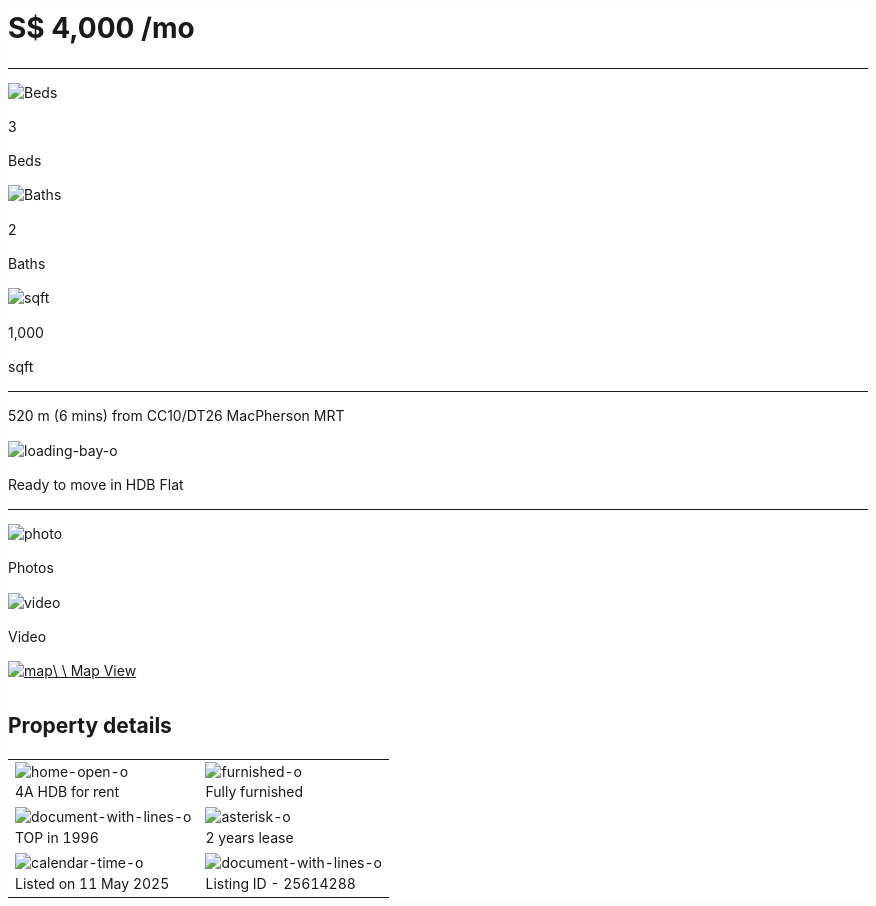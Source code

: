 # S$ 4,000 /mo

* * *

![Beds](https://cdn.pgimgs.com/hive-ui-core/static/v1.6/icons/svgs/bed-o.svg)

3

Beds

![Baths](https://cdn.pgimgs.com/hive-ui-core/static/v1.6/icons/svgs/bath-o.svg)

2

Baths

![sqft](https://cdn.pgimgs.com/hive-ui-core/static/v1.6/icons/svgs/ruler-o.svg)

1,000

sqft

* * *

520 m (6 mins) from CC10/DT26 MacPherson MRT

![loading-bay-o](https://cdn.pgimgs.com/hive-ui-core/static/v1.6/icons/svgs/loading-bay-o.svg)

Ready to move in HDB Flat

* * *

![photo](https://sg1-cdn.pgimgs.com/listing/25614288/UPHO.154849507.V800/55-Pipit-Road-Macpherson-Potong-Pasir-Singapore.jpg)

Photos

![video](https://sg1-cdn.pgimgs.com/listing/25614288/UPHO.154849507.V800/55-Pipit-Road-Macpherson-Potong-Pasir-Singapore.jpg)

Video

[![map](https://cdn.pgimgs.com/hive-ui/static/v0.1.242/images/map-shortcut.svg)\\
\\
Map View](https://www.propertyguru.com.sg/listing/hdb-for-rent-55-pipit-road-25614288#location-section)

## Property details

|     |     |
| --- | --- |
| ![home-open-o](https://cdn.pgimgs.com/hive-ui-core/static/v1.6/icons/svgs/home-open-o.svg)<br>4A HDB for rent | ![furnished-o](https://cdn.pgimgs.com/hive-ui-core/static/v1.6/icons/svgs/furnished-o.svg)<br>Fully furnished |
| ![document-with-lines-o](https://cdn.pgimgs.com/hive-ui-core/static/v1.6/icons/svgs/document-with-lines-o.svg)<br>TOP in 1996 | ![asterisk-o](https://cdn.pgimgs.com/hive-ui-core/static/v1.6/icons/svgs/asterisk-o.svg)<br>2 years lease |
| ![calendar-time-o](https://cdn.pgimgs.com/hive-ui-core/static/v1.6/icons/svgs/calendar-time-o.svg)<br>Listed on 11 May 2025 | ![document-with-lines-o](https://cdn.pgimgs.com/hive-ui-core/static/v1.6/icons/svgs/document-with-lines-o.svg)<br>Listing ID - 25614288 |
